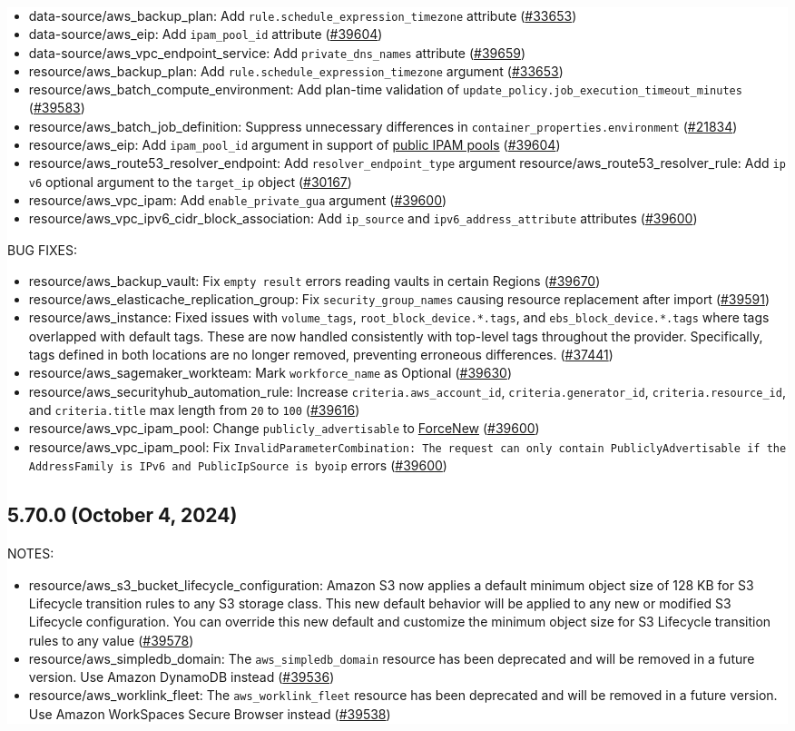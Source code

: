 * data-source/aws_backup_plan: Add `rule.schedule_expression_timezone` attribute ([#33653](https://github.com/isometry/terraform-provider-faws/issues/33653))
* data-source/aws_eip: Add `ipam_pool_id` attribute ([#39604](https://github.com/isometry/terraform-provider-faws/issues/39604))
* data-source/aws_vpc_endpoint_service: Add `private_dns_names` attribute ([#39659](https://github.com/isometry/terraform-provider-faws/issues/39659))
* resource/aws_backup_plan: Add `rule.schedule_expression_timezone` argument ([#33653](https://github.com/isometry/terraform-provider-faws/issues/33653))
* resource/aws_batch_compute_environment: Add plan-time validation of `update_policy.job_execution_timeout_minutes` ([#39583](https://github.com/isometry/terraform-provider-faws/issues/39583))
* resource/aws_batch_job_definition: Suppress unnecessary differences in `container_properties.environment` ([#21834](https://github.com/isometry/terraform-provider-faws/issues/21834))
* resource/aws_eip: Add `ipam_pool_id` argument in support of [public IPAM pools](https://docs.aws.amazon.com/vpc/latest/ipam/tutorials-eip-pool.html) ([#39604](https://github.com/isometry/terraform-provider-faws/issues/39604))
* resource/aws_route53_resolver_endpoint: Add `resolver_endpoint_type` argument
resource/aws_route53_resolver_rule: Add `ipv6` optional argument to the `target_ip` object ([#30167](https://github.com/isometry/terraform-provider-faws/issues/30167))
* resource/aws_vpc_ipam: Add `enable_private_gua` argument ([#39600](https://github.com/isometry/terraform-provider-faws/issues/39600))
* resource/aws_vpc_ipv6_cidr_block_association: Add `ip_source` and `ipv6_address_attribute` attributes ([#39600](https://github.com/isometry/terraform-provider-faws/issues/39600))

BUG FIXES:

* resource/aws_backup_vault: Fix `empty result` errors reading vaults in certain Regions ([#39670](https://github.com/isometry/terraform-provider-faws/issues/39670))
* resource/aws_elasticache_replication_group: Fix `security_group_names` causing resource replacement after import ([#39591](https://github.com/isometry/terraform-provider-faws/issues/39591))
* resource/aws_instance: Fixed issues with `volume_tags`, `root_block_device.*.tags`, and `ebs_block_device.*.tags` where tags overlapped with default tags. These are now handled consistently with top-level tags throughout the provider. Specifically, tags defined in both locations are no longer removed, preventing erroneous differences. ([#37441](https://github.com/isometry/terraform-provider-faws/issues/37441))
* resource/aws_sagemaker_workteam: Mark `workforce_name` as Optional ([#39630](https://github.com/isometry/terraform-provider-faws/issues/39630))
* resource/aws_securityhub_automation_rule: Increase `criteria.aws_account_id`, `criteria.generator_id`, `criteria.resource_id`, and `criteria.title` max length from `20` to `100` ([#39616](https://github.com/isometry/terraform-provider-faws/issues/39616))
* resource/aws_vpc_ipam_pool: Change `publicly_advertisable` to [ForceNew](https://developer.hashicorp.com/terraform/plugin/sdkv2/schemas/schema-behaviors#forcenew) ([#39600](https://github.com/isometry/terraform-provider-faws/issues/39600))
* resource/aws_vpc_ipam_pool: Fix `InvalidParameterCombination: The request can only contain PubliclyAdvertisable if the AddressFamily is IPv6 and PublicIpSource is byoip` errors ([#39600](https://github.com/isometry/terraform-provider-faws/issues/39600))


## 5.70.0 (October  4, 2024)

NOTES:

* resource/aws_s3_bucket_lifecycle_configuration: Amazon S3 now applies a default minimum object size of 128 KB for S3 Lifecycle transition rules to any S3 storage class. This new default behavior will be applied to any new or modified S3 Lifecycle configuration. You can override this new default and customize the minimum object size for S3 Lifecycle transition rules to any value ([#39578](https://github.com/isometry/terraform-provider-faws/issues/39578))
* resource/aws_simpledb_domain: The `aws_simpledb_domain` resource has been deprecated and will be removed in a future version. Use Amazon DynamoDB instead ([#39536](https://github.com/isometry/terraform-provider-faws/issues/39536))
* resource/aws_worklink_fleet: The `aws_worklink_fleet` resource has been deprecated and will be removed in a future version. Use Amazon WorkSpaces Secure Browser instead ([#39538](https://github.com/isometry/terraform-provider-faws/issues/39538))